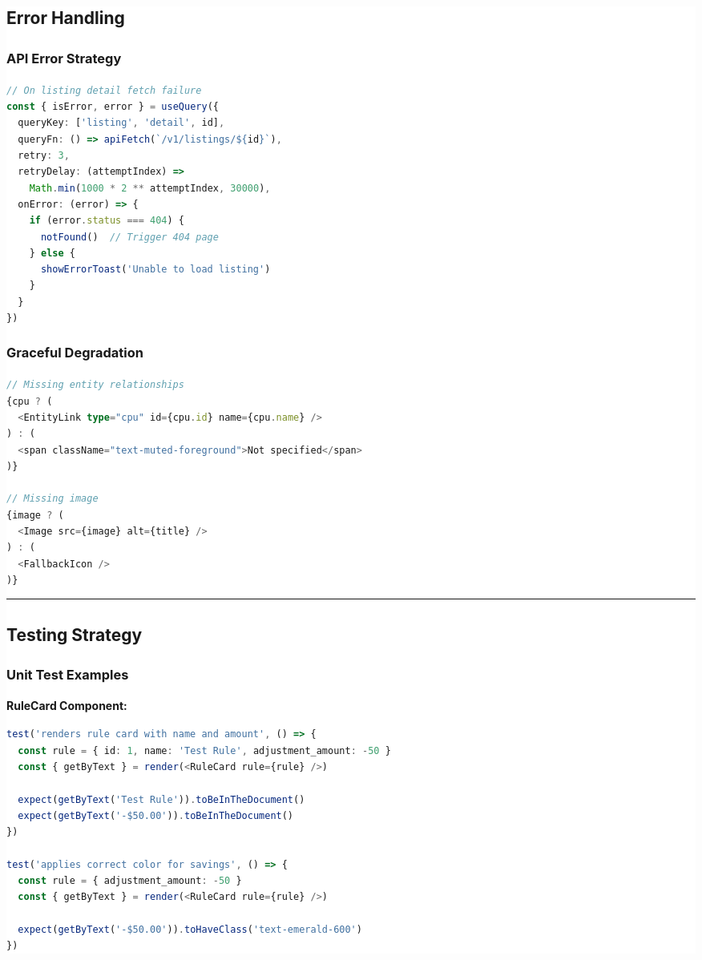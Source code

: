 ## Error Handling

### API Error Strategy

```typescript
// On listing detail fetch failure
const { isError, error } = useQuery({
  queryKey: ['listing', 'detail', id],
  queryFn: () => apiFetch(`/v1/listings/${id}`),
  retry: 3,
  retryDelay: (attemptIndex) =>
    Math.min(1000 * 2 ** attemptIndex, 30000),
  onError: (error) => {
    if (error.status === 404) {
      notFound()  // Trigger 404 page
    } else {
      showErrorToast('Unable to load listing')
    }
  }
})
```

### Graceful Degradation

```typescript
// Missing entity relationships
{cpu ? (
  <EntityLink type="cpu" id={cpu.id} name={cpu.name} />
) : (
  <span className="text-muted-foreground">Not specified</span>
)}

// Missing image
{image ? (
  <Image src={image} alt={title} />
) : (
  <FallbackIcon />
)}
```

---

## Testing Strategy

### Unit Test Examples

**RuleCard Component:**

```typescript
test('renders rule card with name and amount', () => {
  const rule = { id: 1, name: 'Test Rule', adjustment_amount: -50 }
  const { getByText } = render(<RuleCard rule={rule} />)

  expect(getByText('Test Rule')).toBeInTheDocument()
  expect(getByText('-$50.00')).toBeInTheDocument()
})

test('applies correct color for savings', () => {
  const rule = { adjustment_amount: -50 }
  const { getByText } = render(<RuleCard rule={rule} />)

  expect(getByText('-$50.00')).toHaveClass('text-emerald-600')
})
```

